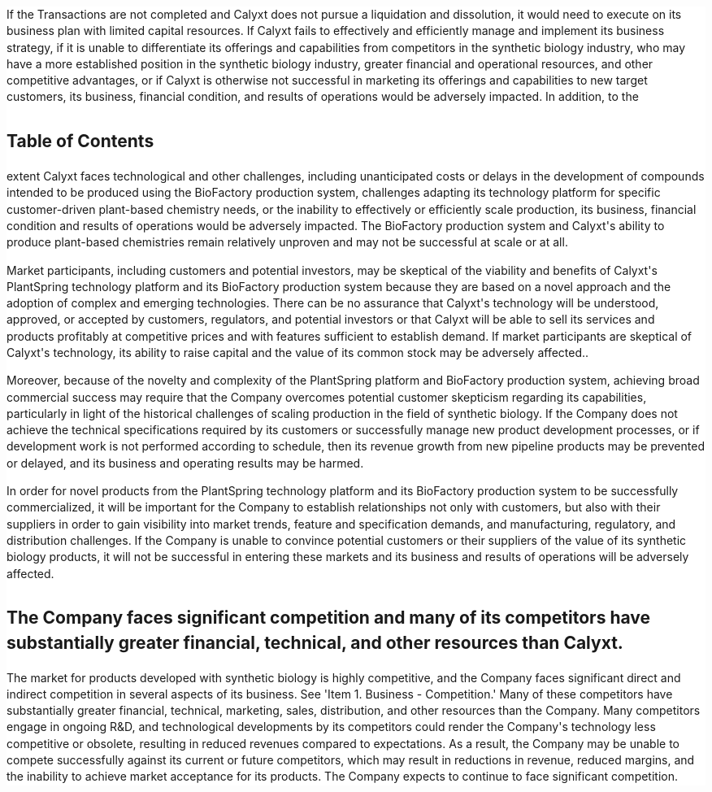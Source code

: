 If the Transactions are not completed and Calyxt does not pursue a liquidation and dissolution, it would need to execute on its business plan with limited capital resources. If Calyxt fails to effectively and efficiently manage and implement its business strategy, if it is unable to differentiate its offerings and capabilities from competitors in the synthetic biology industry, who may have a more established position in the synthetic biology industry, greater financial and operational resources, and other competitive advantages, or if Calyxt is otherwise not successful in marketing its offerings and capabilities to new target customers, its business, financial condition, and results of operations would be adversely impacted. In addition, to the

## Table of Contents

extent Calyxt faces technological and other challenges, including unanticipated costs or delays in the development of compounds intended to be produced using the BioFactory production system, challenges adapting its technology platform for specific customer-driven plant-based chemistry needs, or the inability to effectively or efficiently scale production, its business, financial condition and results of operations would be adversely impacted. The BioFactory production system and Calyxt's ability to produce plant-based chemistries remain relatively unproven and may not be successful at scale or at all.

Market participants, including customers and potential investors, may be skeptical of the viability and benefits of Calyxt's PlantSpring technology platform and its BioFactory production system because they are based on a novel approach and the adoption of complex and emerging technologies. There can be no assurance that Calyxt's technology will be understood, approved, or accepted by customers, regulators, and potential investors or that Calyxt will be able to sell its services and products profitably at competitive prices and with features sufficient to establish demand. If market participants are skeptical of Calyxt's technology, its ability to raise capital and the value of its common stock may be adversely affected..

Moreover, because of the novelty and complexity of the PlantSpring platform and BioFactory production system, achieving broad commercial success may require that the Company overcomes potential customer skepticism regarding its capabilities, particularly in light of the historical challenges of scaling production in the field of synthetic biology. If the Company does not achieve the technical specifications required by its customers or successfully manage new product development processes, or if development work is not performed according to schedule, then its revenue growth from new pipeline products may be prevented or delayed, and its business and operating results may be harmed.

In order for novel products from the PlantSpring technology platform and its BioFactory production system to be successfully commercialized, it will be important for the Company to establish relationships not only with customers, but also with their suppliers in order to gain visibility into market trends, feature and specification demands, and manufacturing, regulatory, and distribution challenges. If the Company is unable to convince potential customers or their suppliers of the value of its synthetic biology products, it will not be successful in entering these markets and its business and results of operations will be adversely affected.

## The Company faces significant competition and many of its competitors have substantially greater financial, technical, and other resources than Calyxt.

The market for products developed with synthetic biology is highly competitive, and the Company faces significant direct and indirect competition in several aspects of its business. See 'Item 1. Business - Competition.' Many of these competitors have substantially greater financial, technical, marketing, sales, distribution, and other resources than the Company. Many competitors engage in ongoing R&amp;D, and technological developments by its competitors could render the Company's technology less competitive or obsolete, resulting in reduced revenues compared to expectations. As a result, the Company may be unable to compete successfully against its current or future competitors, which may result in reductions in revenue, reduced margins, and the inability to achieve market acceptance for its products. The Company expects to continue to face significant competition.
